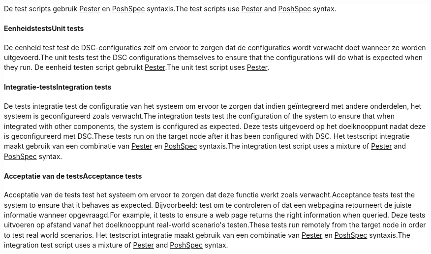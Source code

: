 <span data-ttu-id="b8b26-206">De test scripts gebruik [Pester](https://github.com/pester/Pester/wiki) en [PoshSpec](https://github.com/Ticketmaster/poshspec/wiki/Introduction) syntaxis.</span><span class="sxs-lookup"><span data-stu-id="b8b26-206">The test scripts use [Pester](https://github.com/pester/Pester/wiki) and [PoshSpec](https://github.com/Ticketmaster/poshspec/wiki/Introduction) syntax.</span></span>

#### <a name="unit-tests"></a><span data-ttu-id="b8b26-207">Eenheidstests</span><span class="sxs-lookup"><span data-stu-id="b8b26-207">Unit tests</span></span>

<span data-ttu-id="b8b26-208">De eenheid test test de DSC-configuraties zelf om ervoor te zorgen dat de configuraties wordt verwacht doet wanneer ze worden uitgevoerd.</span><span class="sxs-lookup"><span data-stu-id="b8b26-208">The unit tests test the DSC configurations themselves to ensure that the configurations will do what is expected when they run.</span></span>
<span data-ttu-id="b8b26-209">De eenheid testen script gebruikt [Pester](https://github.com/pester/Pester/wiki).</span><span class="sxs-lookup"><span data-stu-id="b8b26-209">The unit test script uses [Pester](https://github.com/pester/Pester/wiki).</span></span>

#### <a name="integration-tests"></a><span data-ttu-id="b8b26-210">Integratie-tests</span><span class="sxs-lookup"><span data-stu-id="b8b26-210">Integration tests</span></span>

<span data-ttu-id="b8b26-211">De tests integratie test de configuratie van het systeem om ervoor te zorgen dat indien geïntegreerd met andere onderdelen, het systeem is geconfigureerd zoals verwacht.</span><span class="sxs-lookup"><span data-stu-id="b8b26-211">The integration tests test the configuration of the system to ensure that when integrated with other components, the system is configured as expected.</span></span> <span data-ttu-id="b8b26-212">Deze tests uitgevoerd op het doelknooppunt nadat deze is geconfigureerd met DSC.</span><span class="sxs-lookup"><span data-stu-id="b8b26-212">These tests run on the target node after it has been configured with DSC.</span></span>
<span data-ttu-id="b8b26-213">Het testscript integratie maakt gebruik van een combinatie van [Pester](https://github.com/pester/Pester/wiki) en [PoshSpec](https://github.com/Ticketmaster/poshspec/wiki/Introduction) syntaxis.</span><span class="sxs-lookup"><span data-stu-id="b8b26-213">The integration test script uses a mixture of [Pester](https://github.com/pester/Pester/wiki) and [PoshSpec](https://github.com/Ticketmaster/poshspec/wiki/Introduction) syntax.</span></span>

#### <a name="acceptance-tests"></a><span data-ttu-id="b8b26-214">Acceptatie van de tests</span><span class="sxs-lookup"><span data-stu-id="b8b26-214">Acceptance tests</span></span>

<span data-ttu-id="b8b26-215">Acceptatie van de tests test het systeem om ervoor te zorgen dat deze functie werkt zoals verwacht.</span><span class="sxs-lookup"><span data-stu-id="b8b26-215">Acceptance tests test the system to ensure that it behaves as expected.</span></span>
<span data-ttu-id="b8b26-216">Bijvoorbeeld: test om te controleren of dat een webpagina retourneert de juiste informatie wanneer opgevraagd.</span><span class="sxs-lookup"><span data-stu-id="b8b26-216">For example, it tests to ensure a web page returns the right information when queried.</span></span>
<span data-ttu-id="b8b26-217">Deze tests uitvoeren op afstand vanaf het doelknooppunt real-world scenario's testen.</span><span class="sxs-lookup"><span data-stu-id="b8b26-217">These tests run remotely from the target node in order to test real world scenarios.</span></span>
<span data-ttu-id="b8b26-218">Het testscript integratie maakt gebruik van een combinatie van [Pester](https://github.com/pester/Pester/wiki) en [PoshSpec](https://github.com/Ticketmaster/poshspec/wiki/Introduction) syntaxis.</span><span class="sxs-lookup"><span data-stu-id="b8b26-218">The integration test script uses a mixture of [Pester](https://github.com/pester/Pester/wiki) and [PoshSpec](https://github.com/Ticketmaster/poshspec/wiki/Introduction) syntax.</span></span>
